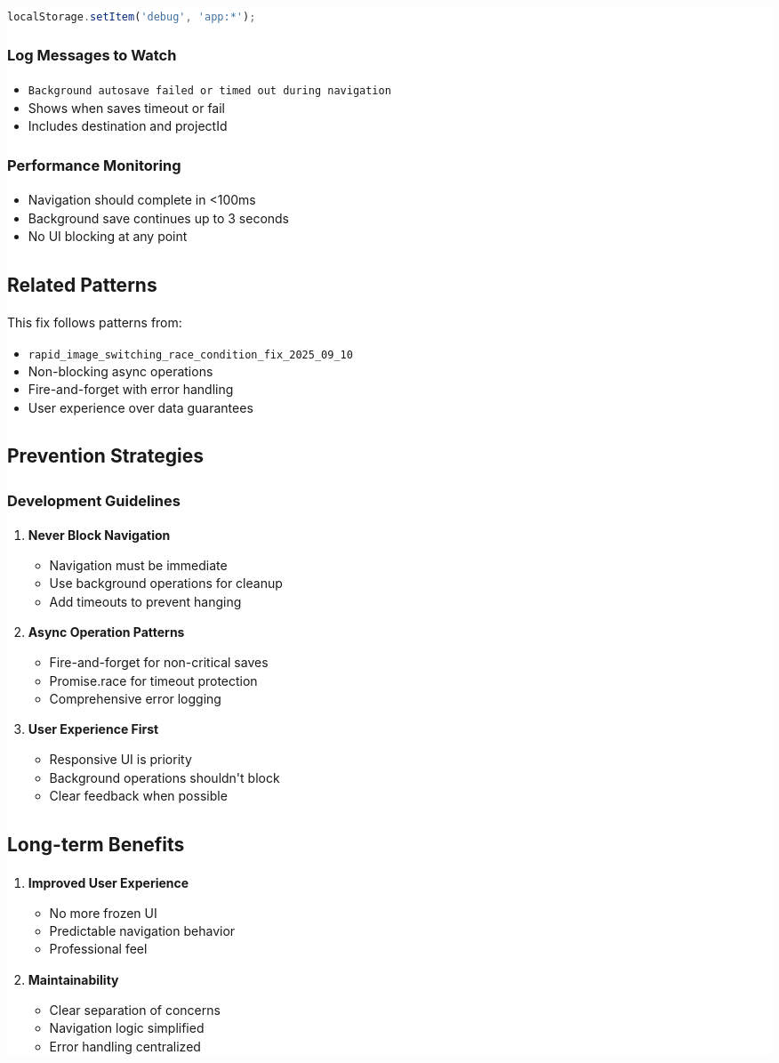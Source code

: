 ```javascript
localStorage.setItem('debug', 'app:*');
```

### Log Messages to Watch

- `Background autosave failed or timed out during navigation`
- Shows when saves timeout or fail
- Includes destination and projectId

### Performance Monitoring

- Navigation should complete in <100ms
- Background save continues up to 3 seconds
- No UI blocking at any point

## Related Patterns

This fix follows patterns from:

- `rapid_image_switching_race_condition_fix_2025_09_10`
- Non-blocking async operations
- Fire-and-forget with error handling
- User experience over data guarantees

## Prevention Strategies

### Development Guidelines

1. **Never Block Navigation**
   - Navigation must be immediate
   - Use background operations for cleanup
   - Add timeouts to prevent hanging

2. **Async Operation Patterns**
   - Fire-and-forget for non-critical saves
   - Promise.race for timeout protection
   - Comprehensive error logging

3. **User Experience First**
   - Responsive UI is priority
   - Background operations shouldn't block
   - Clear feedback when possible

## Long-term Benefits

1. **Improved User Experience**
   - No more frozen UI
   - Predictable navigation behavior
   - Professional feel

2. **Maintainability**
   - Clear separation of concerns
   - Navigation logic simplified
   - Error handling centralized
